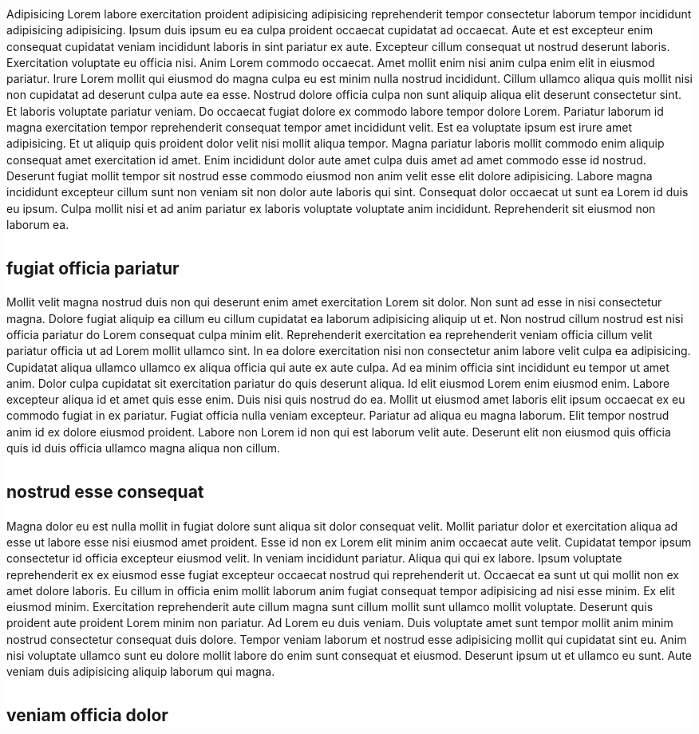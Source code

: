 Adipisicing Lorem labore exercitation proident adipisicing adipisicing reprehenderit tempor consectetur laborum tempor incididunt adipisicing adipisicing. Ipsum duis ipsum eu ea culpa proident occaecat cupidatat ad occaecat. Aute et est excepteur enim consequat cupidatat veniam incididunt laboris in sint pariatur ex aute. Excepteur cillum consequat ut nostrud deserunt laboris. Exercitation voluptate eu officia nisi. Anim Lorem commodo occaecat. Amet mollit enim nisi anim culpa enim elit in eiusmod pariatur. Irure Lorem mollit qui eiusmod do magna culpa eu est minim nulla nostrud incididunt.
Cillum ullamco aliqua quis mollit nisi non cupidatat ad deserunt culpa aute ea esse. Nostrud dolore officia culpa non sunt aliquip aliqua elit deserunt consectetur sint. Et laboris voluptate pariatur veniam. Do occaecat fugiat dolore ex commodo labore tempor dolore Lorem. Pariatur laborum id magna exercitation tempor reprehenderit consequat tempor amet incididunt velit. Est ea voluptate ipsum est irure amet adipisicing. Et ut aliquip quis proident dolor velit nisi mollit aliqua tempor. Magna pariatur laboris mollit commodo enim aliquip consequat amet exercitation id amet.
Enim incididunt dolor aute amet culpa duis amet ad amet commodo esse id nostrud. Deserunt fugiat mollit tempor sit nostrud esse commodo eiusmod non anim velit esse elit dolore adipisicing. Labore magna incididunt excepteur cillum sunt non veniam sit non dolor aute laboris qui sint. Consequat dolor occaecat ut sunt ea Lorem id duis eu ipsum. Culpa mollit nisi et ad anim pariatur ex laboris voluptate voluptate anim incididunt. Reprehenderit sit eiusmod non laborum ea.

## fugiat officia pariatur

Mollit velit magna nostrud duis non qui deserunt enim amet exercitation Lorem sit dolor. Non sunt ad esse in nisi consectetur magna. Dolore fugiat aliquip ea cillum eu cillum cupidatat ea laborum adipisicing aliquip ut et. Non nostrud cillum nostrud est nisi officia pariatur do Lorem consequat culpa minim elit. Reprehenderit exercitation ea reprehenderit veniam officia cillum velit pariatur officia ut ad Lorem mollit ullamco sint.
In ea dolore exercitation nisi non consectetur anim labore velit culpa ea adipisicing. Cupidatat aliqua ullamco ullamco ex aliqua officia qui aute ex aute culpa. Ad ea minim officia sint incididunt eu tempor ut amet anim. Dolor culpa cupidatat sit exercitation pariatur do quis deserunt aliqua. Id elit eiusmod Lorem enim eiusmod enim. Labore excepteur aliqua id et amet quis esse enim.
Duis nisi quis nostrud do ea. Mollit ut eiusmod amet laboris elit ipsum occaecat ex eu commodo fugiat in ex pariatur. Fugiat officia nulla veniam excepteur. Pariatur ad aliqua eu magna laborum. Elit tempor nostrud anim id ex dolore eiusmod proident. Labore non Lorem id non qui est laborum velit aute. Deserunt elit non eiusmod quis officia quis id duis officia ullamco magna aliqua non cillum.

## nostrud esse consequat

Magna dolor eu est nulla mollit in fugiat dolore sunt aliqua sit dolor consequat velit. Mollit pariatur dolor et exercitation aliqua ad esse ut labore esse nisi eiusmod amet proident. Esse id non ex Lorem elit minim anim occaecat aute velit. Cupidatat tempor ipsum consectetur id officia excepteur eiusmod velit. In veniam incididunt pariatur. Aliqua qui qui ex labore. Ipsum voluptate reprehenderit ex ex eiusmod esse fugiat excepteur occaecat nostrud qui reprehenderit ut.
Occaecat ea sunt ut qui mollit non ex amet dolore laboris. Eu cillum in officia enim mollit laborum anim fugiat consequat tempor adipisicing ad nisi esse minim. Ex elit eiusmod minim. Exercitation reprehenderit aute cillum magna sunt cillum mollit sunt ullamco mollit voluptate. Deserunt quis proident aute proident Lorem minim non pariatur.
Ad Lorem eu duis veniam. Duis voluptate amet sunt tempor mollit anim minim nostrud consectetur consequat duis dolore. Tempor veniam laborum et nostrud esse adipisicing mollit qui cupidatat sint eu. Anim nisi voluptate ullamco sunt eu dolore mollit labore do enim sunt consequat et eiusmod. Deserunt ipsum ut et ullamco eu sunt. Aute veniam duis adipisicing aliquip laborum qui magna.

## veniam officia dolor
